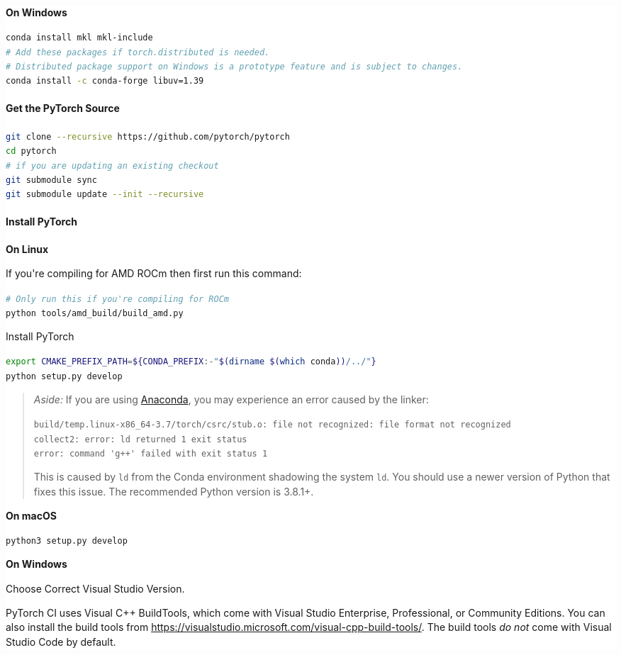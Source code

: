 **On Windows**

```bash
conda install mkl mkl-include
# Add these packages if torch.distributed is needed.
# Distributed package support on Windows is a prototype feature and is subject to changes.
conda install -c conda-forge libuv=1.39
```

#### Get the PyTorch Source
```bash
git clone --recursive https://github.com/pytorch/pytorch
cd pytorch
# if you are updating an existing checkout
git submodule sync
git submodule update --init --recursive
```

#### Install PyTorch
**On Linux**

If you're compiling for AMD ROCm then first run this command:
```bash
# Only run this if you're compiling for ROCm
python tools/amd_build/build_amd.py
```

Install PyTorch
```bash
export CMAKE_PREFIX_PATH=${CONDA_PREFIX:-"$(dirname $(which conda))/../"}
python setup.py develop
```

> _Aside:_ If you are using [Anaconda](https://www.anaconda.com/distribution/#download-section), you may experience an error caused by the linker:
>
> ```plaintext
> build/temp.linux-x86_64-3.7/torch/csrc/stub.o: file not recognized: file format not recognized
> collect2: error: ld returned 1 exit status
> error: command 'g++' failed with exit status 1
> ```
>
> This is caused by `ld` from the Conda environment shadowing the system `ld`. You should use a newer version of Python that fixes this issue. The recommended Python version is 3.8.1+.

**On macOS**

```bash
python3 setup.py develop
```

**On Windows**

Choose Correct Visual Studio Version.

PyTorch CI uses Visual C++ BuildTools, which come with Visual Studio Enterprise,
Professional, or Community Editions. You can also install the build tools from
https://visualstudio.microsoft.com/visual-cpp-build-tools/. The build tools *do not*
come with Visual Studio Code by default.
